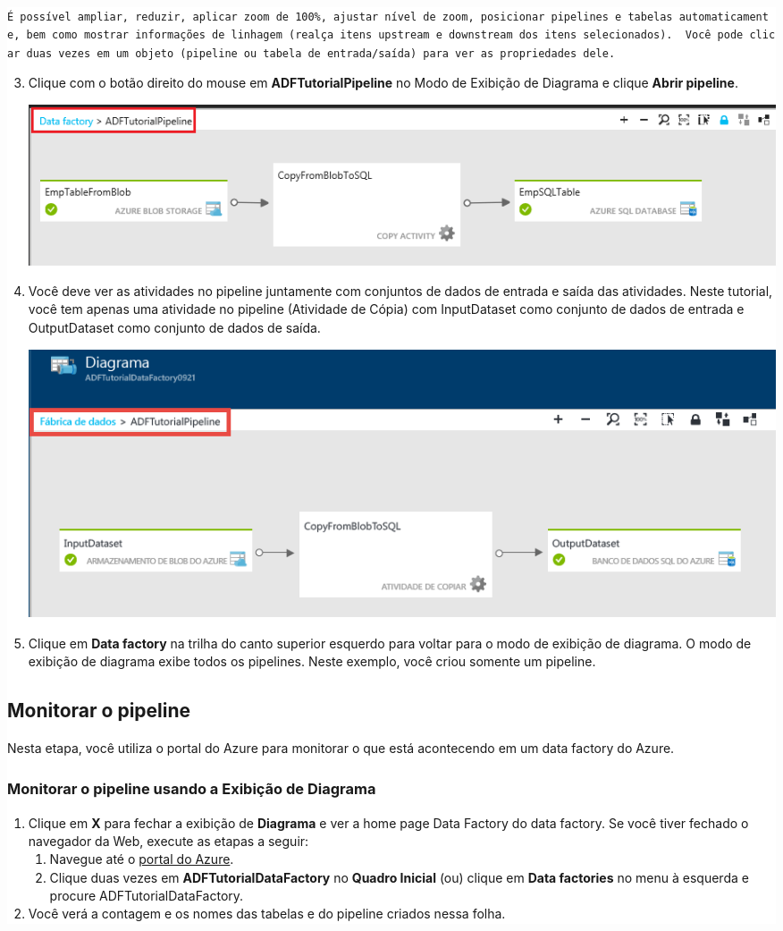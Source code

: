     É possível ampliar, reduzir, aplicar zoom de 100%, ajustar nível de zoom, posicionar pipelines e tabelas automaticamente, bem como mostrar informações de linhagem (realça itens upstream e downstream dos itens selecionados).  Você pode clicar duas vezes em um objeto (pipeline ou tabela de entrada/saída) para ver as propriedades dele. 
3. Clique com o botão direito do mouse em **ADFTutorialPipeline** no Modo de Exibição de Diagrama e clique **Abrir pipeline**. 
   
    ![Pipeline aberto](./media/data-factory-copy-activity-tutorial-using-azure-portal/DiagramView-OpenPipeline.png)
4. Você deve ver as atividades no pipeline juntamente com conjuntos de dados de entrada e saída das atividades. Neste tutorial, você tem apenas uma atividade no pipeline (Atividade de Cópia) com InputDataset como conjunto de dados de entrada e OutputDataset como conjunto de dados de saída.   
   
    ![Exibição de pipeline aberto](./media/data-factory-copy-activity-tutorial-using-azure-portal/DiagramView-OpenedPipeline.png)
5. Clique em **Data factory** na trilha do canto superior esquerdo para voltar para o modo de exibição de diagrama. O modo de exibição de diagrama exibe todos os pipelines. Neste exemplo, você criou somente um pipeline.   

## <a name="monitor-pipeline"></a>Monitorar o pipeline
Nesta etapa, você utiliza o portal do Azure para monitorar o que está acontecendo em um data factory do Azure. 

### <a name="monitor-pipeline-using-diagram-view"></a>Monitorar o pipeline usando a Exibição de Diagrama
1. Clique em **X** para fechar a exibição de **Diagrama** e ver a home page Data Factory do data factory. Se você tiver fechado o navegador da Web, execute as etapas a seguir: 
   1. Navegue até o [portal do Azure](https://portal.azure.com/). 
   2. Clique duas vezes em **ADFTutorialDataFactory** no **Quadro Inicial** (ou) clique em **Data factories** no menu à esquerda e procure ADFTutorialDataFactory. 
2. Você verá a contagem e os nomes das tabelas e do pipeline criados nessa folha.
   
